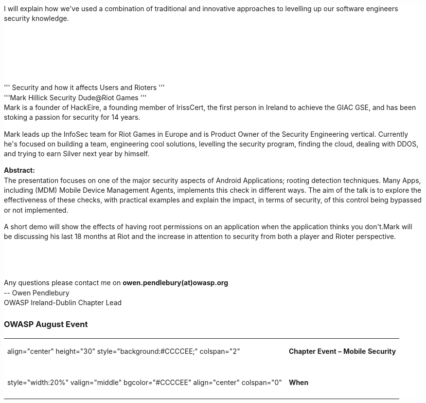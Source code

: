 <p>I will explain how we've used a combination of traditional and innovative approaches to levelling up our software engineers security knowledge.<br />
<br />
<br />
<br />
<br />
<br />
<br />
''' Security and how it affects Users and Rioters '''<br />
'''Mark Hillick Security Dude@Riot Games '''<br />
Mark is a founder of HackEire, a founding member of IrissCert, the first person in Ireland to achieve the GIAC GSE, and has been stoking a passion for security for 14 years.</p>
<p>Mark leads up the InfoSec team for Riot Games in Europe and is Product Owner of the Security Engineering vertical. Currently he's focused on building a team, engineering cool solutions, levelling the security program, finding the cloud, dealing with DDOS, and trying to earn Silver next year by himself.</p>
<p><strong>Abstract:</strong><br />
The presentation focuses on one of the major security aspects of Android Applications; rooting detection techniques. Many Apps, including (MDM) Mobile Device Management Agents, implements this check in different ways. The aim of the talk is to explore the effectiveness of these checks, with practical examples and explain the impact, in terms of security, of this control being bypassed or not implemented.</p>
<p>A short demo will show the effects of having root permissions on an application when the application thinks you don't.Mark will be discussing his last 18 months at Riot and the increase in attention to security from both a player and Rioter perspective.<br />
<br />
<br />
</p>
<p><br />
Any questions please contact me on <strong>owen.pendlebury(at)owasp.org</strong><br />
-- Owen Pendlebury<br />
OWASP Ireland-Dublin Chapter Lead<br />
</p></td>
</tr>
<tr class="even">
<td></td>
<td></td>
</tr>
</tbody>
</table>

### OWASP August Event

<table>
<tbody>
<tr class="odd">
<td><p>align="center" height="30" style="background:#CCCCEE;" colspan="2"</p></td>
<td><p><strong>Chapter Event – Mobile Security</strong></p></td>
</tr>
<tr class="even">
<td></td>
<td></td>
</tr>
<tr class="odd">
<td></td>
<td></td>
</tr>
<tr class="even">
<td><p>style="width:20%" valign="middle" bgcolor="#CCCCEE" align="center" colspan="0"</p></td>
<td><p><strong>When</strong></p></td>
</tr>
<tr class="odd">
<td></td>
<td></td>